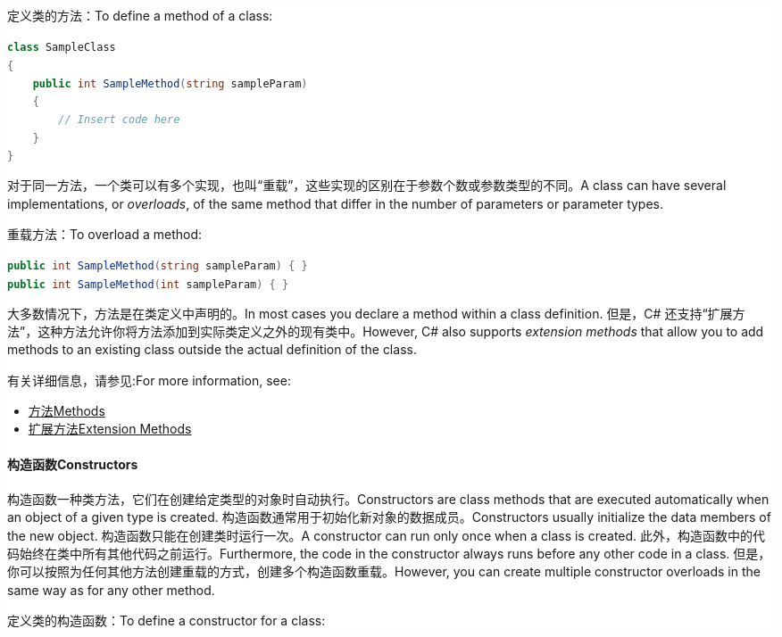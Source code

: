 <span data-ttu-id="650b0-135">定义类的方法：</span><span class="sxs-lookup"><span data-stu-id="650b0-135">To define a method of a class:</span></span>

```csharp
class SampleClass
{
    public int SampleMethod(string sampleParam)
    {
        // Insert code here
    }
}
```

<span data-ttu-id="650b0-136">对于同一方法，一个类可以有多个实现，也叫“重载”，这些实现的区别在于参数个数或参数类型的不同。</span><span class="sxs-lookup"><span data-stu-id="650b0-136">A class can have several implementations, or *overloads*, of the same method that differ in the number of parameters or parameter types.</span></span>

<span data-ttu-id="650b0-137">重载方法：</span><span class="sxs-lookup"><span data-stu-id="650b0-137">To overload a method:</span></span>

```csharp
public int SampleMethod(string sampleParam) { }
public int SampleMethod(int sampleParam) { }
```

<span data-ttu-id="650b0-138">大多数情况下，方法是在类定义中声明的。</span><span class="sxs-lookup"><span data-stu-id="650b0-138">In most cases you declare a method within a class definition.</span></span> <span data-ttu-id="650b0-139">但是，C# 还支持“扩展方法”，这种方法允许你将方法添加到实际类定义之外的现有类中。</span><span class="sxs-lookup"><span data-stu-id="650b0-139">However, C# also supports *extension methods* that allow you to add methods to an existing class outside the actual definition of the class.</span></span>

<span data-ttu-id="650b0-140">有关详细信息，请参见:</span><span class="sxs-lookup"><span data-stu-id="650b0-140">For more information, see:</span></span>

- [<span data-ttu-id="650b0-141">方法</span><span class="sxs-lookup"><span data-stu-id="650b0-141">Methods</span></span>](../classes-and-structs/methods.md)
- [<span data-ttu-id="650b0-142">扩展方法</span><span class="sxs-lookup"><span data-stu-id="650b0-142">Extension Methods</span></span>](../classes-and-structs/extension-methods.md)

#### <a name="constructors"></a><span data-ttu-id="650b0-143">构造函数</span><span class="sxs-lookup"><span data-stu-id="650b0-143">Constructors</span></span>

<span data-ttu-id="650b0-144">构造函数一种类方法，它们在创建给定类型的对象时自动执行。</span><span class="sxs-lookup"><span data-stu-id="650b0-144">Constructors are class methods that are executed automatically when an object of a given type is created.</span></span> <span data-ttu-id="650b0-145">构造函数通常用于初始化新对象的数据成员。</span><span class="sxs-lookup"><span data-stu-id="650b0-145">Constructors usually initialize the data members of the new object.</span></span> <span data-ttu-id="650b0-146">构造函数只能在创建类时运行一次。</span><span class="sxs-lookup"><span data-stu-id="650b0-146">A constructor can run only once when a class is created.</span></span> <span data-ttu-id="650b0-147">此外，构造函数中的代码始终在类中所有其他代码之前运行。</span><span class="sxs-lookup"><span data-stu-id="650b0-147">Furthermore, the code in the constructor always runs before any other code in a class.</span></span> <span data-ttu-id="650b0-148">但是，你可以按照为任何其他方法创建重载的方式，创建多个构造函数重载。</span><span class="sxs-lookup"><span data-stu-id="650b0-148">However, you can create multiple constructor overloads in the same way as for any other method.</span></span>

<span data-ttu-id="650b0-149">定义类的构造函数：</span><span class="sxs-lookup"><span data-stu-id="650b0-149">To define a constructor for a class:</span></span>
